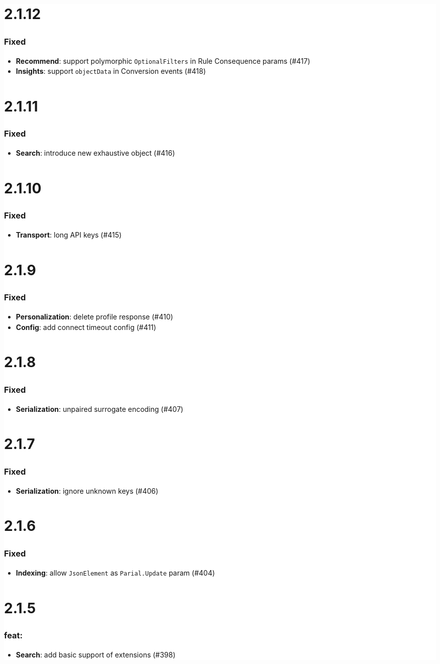 # 2.1.12

### Fixed
- **Recommend**: support polymorphic `OptionalFilters` in Rule Consequence params (#417)
- **Insights**: support `objectData` in Conversion events (#418)

# 2.1.11

### Fixed
- **Search**: introduce new exhaustive object (#416)

# 2.1.10

### Fixed
- **Transport**: long API keys (#415)

# 2.1.9

### Fixed
- **Personalization**: delete profile response (#410)
- **Config**: add connect timeout config (#411)

# 2.1.8

### Fixed
- **Serialization**: unpaired surrogate encoding (#407)

# 2.1.7

### Fixed
- **Serialization**: ignore unknown keys (#406)

# 2.1.6

### Fixed
- **Indexing**: allow `JsonElement` as `Parial.Update` param (#404) 

# 2.1.5

### feat:
- **Search**: add basic support of extensions (#398)
